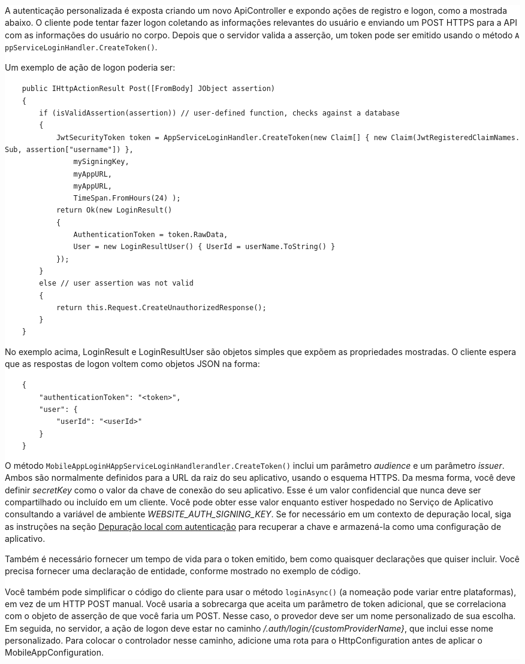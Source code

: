 A autenticação personalizada é exposta criando um novo ApiController e expondo ações de registro e logon, como a mostrada abaixo. O cliente pode tentar fazer logon coletando as informações relevantes do usuário e enviando um POST HTTPS para a API com as informações do usuário no corpo. Depois que o servidor valida a asserção, um token pode ser emitido usando o método `AppServiceLoginHandler.CreateToken()`.

Um exemplo de ação de logon poderia ser:

		public IHttpActionResult Post([FromBody] JObject assertion)
		{
			if (isValidAssertion(assertion)) // user-defined function, checks against a database
			{
				JwtSecurityToken token = AppServiceLoginHandler.CreateToken(new Claim[] { new Claim(JwtRegisteredClaimNames.Sub, assertion["username"]) },
					mySigningKey,
					myAppURL,
					myAppURL,
					TimeSpan.FromHours(24) );
				return Ok(new LoginResult()
				{
					AuthenticationToken = token.RawData,
					User = new LoginResultUser() { UserId = userName.ToString() }
				});
			}
			else // user assertion was not valid
			{
				return this.Request.CreateUnauthorizedResponse();
			}
		}

No exemplo acima, LoginResult e LoginResultUser são objetos simples que expõem as propriedades mostradas. O cliente espera que as respostas de logon voltem como objetos JSON na forma:

		{
			"authenticationToken": "<token>",
			"user": {
				"userId": "<userId>"
			}
		}

O método `MobileAppLoginHAppServiceLoginHandlerandler.CreateToken()` inclui um parâmetro _audience_ e um parâmetro _issuer_. Ambos são normalmente definidos para a URL da raiz do seu aplicativo, usando o esquema HTTPS. Da mesma forma, você deve definir _secretKey_ como o valor da chave de conexão do seu aplicativo. Esse é um valor confidencial que nunca deve ser compartilhado ou incluído em um cliente. Você pode obter esse valor enquanto estiver hospedado no Serviço de Aplicativo consultando a variável de ambiente _WEBSITE\_AUTH\_SIGNING\_KEY_. Se for necessário em um contexto de depuração local, siga as instruções na seção [Depuração local com autenticação](#local-debug) para recuperar a chave e armazená-la como uma configuração de aplicativo.

Também é necessário fornecer um tempo de vida para o token emitido, bem como quaisquer declarações que quiser incluir. Você precisa fornecer uma declaração de entidade, conforme mostrado no exemplo de código.

Você também pode simplificar o código do cliente para usar o método `loginAsync()` (a nomeação pode variar entre plataformas), em vez de um HTTP POST manual. Você usaria a sobrecarga que aceita um parâmetro de token adicional, que se correlaciona com o objeto de asserção de que você faria um POST. Nesse caso, o provedor deve ser um nome personalizado de sua escolha. Em seguida, no servidor, a ação de logon deve estar no caminho _/.auth/login/{customProviderName}_, que inclui esse nome personalizado. Para colocar o controlador nesse caminho, adicione uma rota para o HttpConfiguration antes de aplicar o MobileAppConfiguration.


[portal do Azure]: https://portal.azure.com
[NuGet.org]: http://www.nuget.org/
[Microsoft.Azure.Mobile.Server.Quickstart]: http://www.nuget.org/packages/Microsoft.Azure.Mobile.Server.Quickstart/
[Microsoft.Azure.Mobile.Server.Authentication]: http://www.nuget.org/packages/Microsoft.Azure.Mobile.Server.Authentication/
[Microsoft.Azure.Mobile.Server.Login]: http://www.nuget.org/packages/Microsoft.Azure.Mobile.Server.Login/
[Microsoft.Azure.Mobile.Server.Notifications]: http://www.nuget.org/packages/Microsoft.Azure.Mobile.Server.Notifications/